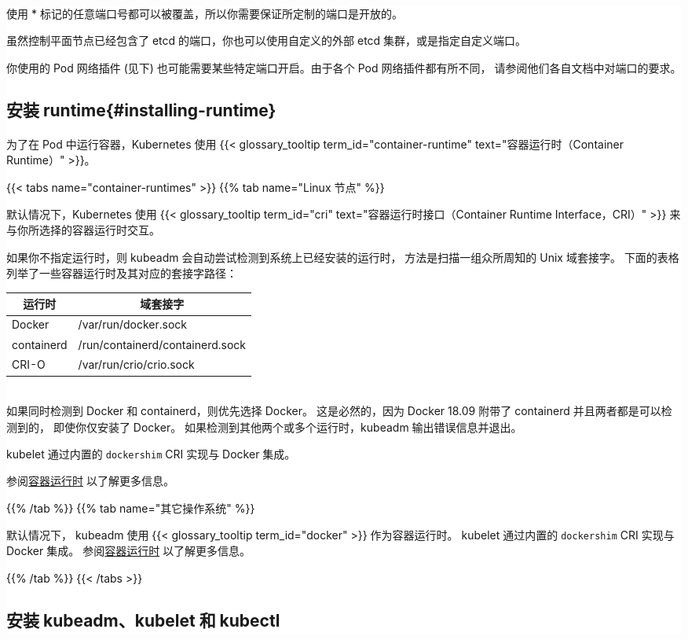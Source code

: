使用 * 标记的任意端口号都可以被覆盖，所以你需要保证所定制的端口是开放的。

虽然控制平面节点已经包含了 etcd 的端口，你也可以使用自定义的外部 etcd 集群，或是指定自定义端口。

你使用的 Pod 网络插件 (见下) 也可能需要某些特定端口开启。由于各个 Pod 网络插件都有所不同，
请参阅他们各自文档中对端口的要求。


## 安装 runtime{#installing-runtime}

为了在 Pod 中运行容器，Kubernetes 使用
{{< glossary_tooltip term_id="container-runtime" text="容器运行时（Container Runtime）" >}}。

{{< tabs name="container-runtimes" >}}
{{% tab name="Linux 节点" %}}

默认情况下，Kubernetes 使用
{{< glossary_tooltip term_id="cri" text="容器运行时接口（Container Runtime Interface，CRI）" >}}
来与你所选择的容器运行时交互。

如果你不指定运行时，则 kubeadm 会自动尝试检测到系统上已经安装的运行时，
方法是扫描一组众所周知的 Unix 域套接字。
下面的表格列举了一些容器运行时及其对应的套接字路径：

| 运行时     | 域套接字                         |
|------------|----------------------------------|
| Docker     | /var/run/docker.sock             |
| containerd | /run/containerd/containerd.sock  |
| CRI-O      | /var/run/crio/crio.sock          |


<br/>
如果同时检测到 Docker 和 containerd，则优先选择 Docker。
这是必然的，因为 Docker 18.09 附带了 containerd 并且两者都是可以检测到的，
即使你仅安装了 Docker。
如果检测到其他两个或多个运行时，kubeadm 输出错误信息并退出。

kubelet 通过内置的 `dockershim` CRI 实现与 Docker 集成。

参阅[容器运行时](/zh/docs/setup/production-environment/container-runtimes/)
以了解更多信息。

{{% /tab %}}
{{% tab name="其它操作系统" %}}

默认情况下， kubeadm 使用 {{< glossary_tooltip term_id="docker" >}} 作为容器运行时。
kubelet 通过内置的 `dockershim` CRI 实现与 Docker 集成。
参阅[容器运行时](/zh/docs/setup/production-environment/container-runtimes/)
以了解更多信息。

{{% /tab %}}
{{< /tabs >}}


## 安装 kubeadm、kubelet 和 kubectl
